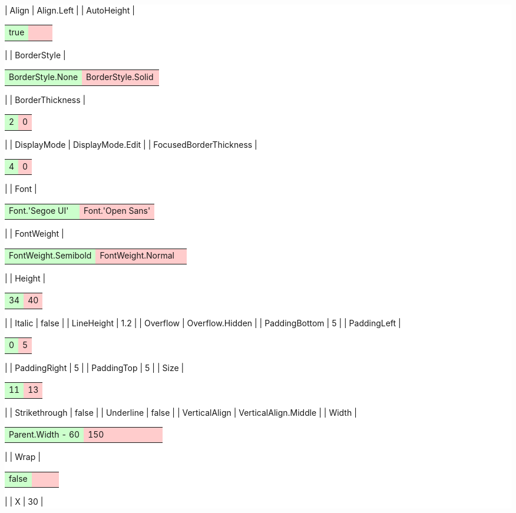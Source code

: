 | Align                  | Align.Left                                                                                                                                                                     |
| AutoHeight             | <table border="0"><tr><td style="background-color:#ccffcc; width:50%;">true<td style="background-color:#ffcccc; width:50%;"></td></tr></table>                                 |
| BorderStyle            | <table border="0"><tr><td style="background-color:#ccffcc; width:50%;">BorderStyle.None<td style="background-color:#ffcccc; width:50%;">BorderStyle.Solid</td></tr></table>    |
| BorderThickness        | <table border="0"><tr><td style="background-color:#ccffcc; width:50%;">2<td style="background-color:#ffcccc; width:50%;">0</td></tr></table>                                   |
| DisplayMode            | DisplayMode.Edit                                                                                                                                                               |
| FocusedBorderThickness | <table border="0"><tr><td style="background-color:#ccffcc; width:50%;">4<td style="background-color:#ffcccc; width:50%;">0</td></tr></table>                                   |
| Font                   | <table border="0"><tr><td style="background-color:#ccffcc; width:50%;">Font.'Segoe UI'<td style="background-color:#ffcccc; width:50%;">Font.'Open Sans'</td></tr></table>      |
| FontWeight             | <table border="0"><tr><td style="background-color:#ccffcc; width:50%;">FontWeight.Semibold<td style="background-color:#ffcccc; width:50%;">FontWeight.Normal</td></tr></table> |
| Height                 | <table border="0"><tr><td style="background-color:#ccffcc; width:50%;">34<td style="background-color:#ffcccc; width:50%;">40</td></tr></table>                                 |
| Italic                 | false                                                                                                                                                                          |
| LineHeight             | 1.2                                                                                                                                                                            |
| Overflow               | Overflow.Hidden                                                                                                                                                                |
| PaddingBottom          | 5                                                                                                                                                                              |
| PaddingLeft            | <table border="0"><tr><td style="background-color:#ccffcc; width:50%;">0<td style="background-color:#ffcccc; width:50%;">5</td></tr></table>                                   |
| PaddingRight           | 5                                                                                                                                                                              |
| PaddingTop             | 5                                                                                                                                                                              |
| Size                   | <table border="0"><tr><td style="background-color:#ccffcc; width:50%;">11<td style="background-color:#ffcccc; width:50%;">13</td></tr></table>                                 |
| Strikethrough          | false                                                                                                                                                                          |
| Underline              | false                                                                                                                                                                          |
| VerticalAlign          | VerticalAlign.Middle                                                                                                                                                           |
| Width                  | <table border="0"><tr><td style="background-color:#ccffcc; width:50%;">Parent.Width - 60<td style="background-color:#ffcccc; width:50%;">150</td></tr></table>                 |
| Wrap                   | <table border="0"><tr><td style="background-color:#ccffcc; width:50%;">false<td style="background-color:#ffcccc; width:50%;"></td></tr></table>                                |
| X                      | 30                                                                                                                                                                             |
